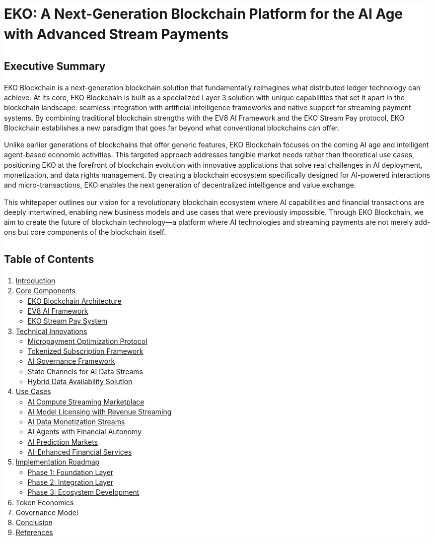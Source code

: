 # EKO: A Next-Generation Blockchain Platform for the AI Age with Advanced Stream Payments

## Executive Summary

EKO Blockchain is a next-generation blockchain solution that fundamentally reimagines what distributed ledger technology can achieve. At its core, EKO Blockchain is built as a specialized Layer 3 solution with unique capabilities that set it apart in the blockchain landscape: seamless integration with artificial intelligence frameworks and native support for streaming payment systems. By combining traditional blockchain strengths with the EV8 AI Framework and the EKO Stream Pay protocol, EKO Blockchain establishes a new paradigm that goes far beyond what conventional blockchains can offer.

Unlike earlier generations of blockchains that offer generic features, EKO Blockchain focuses on the coming AI age and intelligent agent-based economic activities. This targeted approach addresses tangible market needs rather than theoretical use cases, positioning EKO at the forefront of blockchain evolution with innovative applications that solve real challenges in AI deployment, monetization, and data rights management. By creating a blockchain ecosystem specifically designed for AI-powered interactions and micro-transactions, EKO enables the next generation of decentralized intelligence and value exchange.

This whitepaper outlines our vision for a revolutionary blockchain ecosystem where AI capabilities and financial transactions are deeply intertwined, enabling new business models and use cases that were previously impossible. Through EKO Blockchain, we aim to create the future of blockchain technology—a platform where AI technologies and streaming payments are not merely add-ons but core components of the blockchain itself.

## Table of Contents

1. [Introduction](#introduction)
2. [Core Components](#core-components)
   - [EKO Blockchain Architecture](#eko-blockchain-architecture)
   - [EV8 AI Framework](#ev8-ai-framework)
   - [EKO Stream Pay System](#eko-stream-pay-system)
3. [Technical Innovations](#technical-innovations)
   - [Micropayment Optimization Protocol](#micropayment-optimization-protocol)
   - [Tokenized Subscription Framework](#tokenized-subscription-framework)
   - [AI Governance Framework](#ai-governance-framework)
   - [State Channels for AI Data Streams](#state-channels-for-ai-data-streams)
   - [Hybrid Data Availability Solution](#hybrid-data-availability-solution)
4. [Use Cases](#use-cases)
   - [AI Compute Streaming Marketplace](#ai-compute-streaming-marketplace)
   - [AI Model Licensing with Revenue Streaming](#ai-model-licensing-with-revenue-streaming)
   - [AI Data Monetization Streams](#ai-data-monetization-streams)
   - [AI Agents with Financial Autonomy](#ai-agents-with-financial-autonomy)
   - [AI Prediction Markets](#ai-prediction-markets)
   - [AI-Enhanced Financial Services](#ai-enhanced-financial-services)
5. [Implementation Roadmap](#implementation-roadmap)
   - [Phase 1: Foundation Layer](#phase-1-foundation-layer)
   - [Phase 2: Integration Layer](#phase-2-integration-layer)
   - [Phase 3: Ecosystem Development](#phase-3-ecosystem-development)
6. [Token Economics](#token-economics)
7. [Governance Model](#governance-model)
8. [Conclusion](#conclusion)
9. [References](#references)
